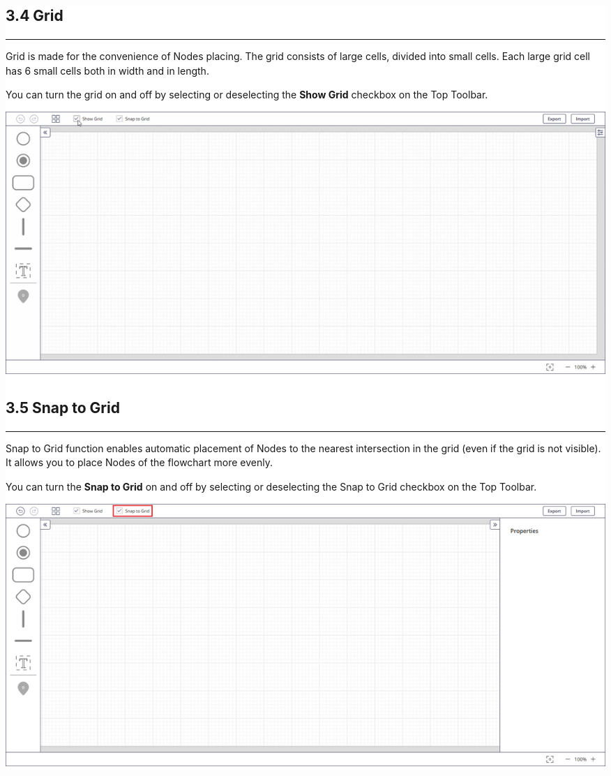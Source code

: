 ## 3.4 Grid
---
Grid is made for the convenience of Nodes placing. The grid consists of large cells, divided into small cells. Each large grid cell has 6 small cells both in width and in length.

You can turn the grid on and off by selecting or deselecting the **Show Grid** checkbox on the Top Toolbar.

![](images/show_grid.gif)

## 3.5 Snap to Grid
---
Snap to Grid function enables automatic placement of Nodes to the nearest intersection in the grid (even if the grid is not visible). It allows you to place Nodes of the flowchart more evenly.

You can turn the **Snap to Grid** on and off by selecting or deselecting the Snap to Grid checkbox on the Top Toolbar.

![](images/snap_to_grid.png)
